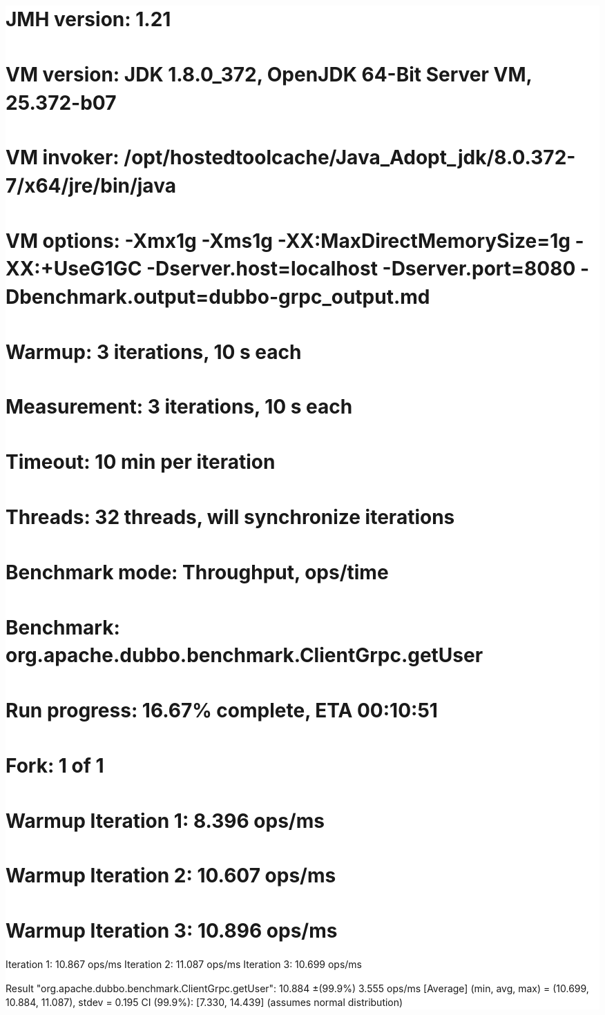 
# JMH version: 1.21
# VM version: JDK 1.8.0_372, OpenJDK 64-Bit Server VM, 25.372-b07
# VM invoker: /opt/hostedtoolcache/Java_Adopt_jdk/8.0.372-7/x64/jre/bin/java
# VM options: -Xmx1g -Xms1g -XX:MaxDirectMemorySize=1g -XX:+UseG1GC -Dserver.host=localhost -Dserver.port=8080 -Dbenchmark.output=dubbo-grpc_output.md
# Warmup: 3 iterations, 10 s each
# Measurement: 3 iterations, 10 s each
# Timeout: 10 min per iteration
# Threads: 32 threads, will synchronize iterations
# Benchmark mode: Throughput, ops/time
# Benchmark: org.apache.dubbo.benchmark.ClientGrpc.getUser

# Run progress: 16.67% complete, ETA 00:10:51
# Fork: 1 of 1
# Warmup Iteration   1: 8.396 ops/ms
# Warmup Iteration   2: 10.607 ops/ms
# Warmup Iteration   3: 10.896 ops/ms
Iteration   1: 10.867 ops/ms
Iteration   2: 11.087 ops/ms
Iteration   3: 10.699 ops/ms


Result "org.apache.dubbo.benchmark.ClientGrpc.getUser":
  10.884 ±(99.9%) 3.555 ops/ms [Average]
  (min, avg, max) = (10.699, 10.884, 11.087), stdev = 0.195
  CI (99.9%): [7.330, 14.439] (assumes normal distribution)
